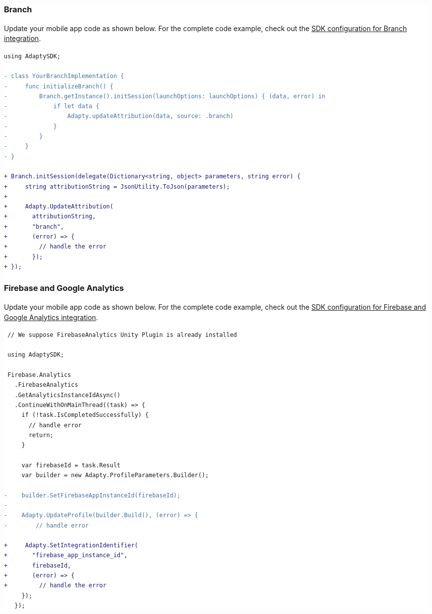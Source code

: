 ### Branch

Update your mobile app code as shown below. For the complete code example, check out the [SDK configuration for Branch integration](branch#sdk-configuration).

```diff showLineNumbers
using AdaptySDK;

- class YourBranchImplementation {
-     func initializeBranch() {
-         Branch.getInstance().initSession(launchOptions: launchOptions) { (data, error) in
-             if let data {
-                 Adapty.updateAttribution(data, source: .branch)
-             }
-         }
-     }
- }

+ Branch.initSession(delegate(Dictionary<string, object> parameters, string error) {
+     string attributionString = JsonUtility.ToJson(parameters);
+     
+     Adapty.UpdateAttribution(
+       attributionString, 
+       "branch", 
+       (error) => {
+         // handle the error
+       });
+ });
```

### Firebase and Google Analytics

Update your mobile app code as shown below. For the complete code example, check out the [SDK configuration for Firebase and Google Analytics integration](firebase-and-google-analytics).

```diff showLineNumbers
 // We suppose FirebaseAnalytics Unity Plugin is already installed

 using AdaptySDK;

 Firebase.Analytics
   .FirebaseAnalytics
   .GetAnalyticsInstanceIdAsync()
   .ContinueWithOnMainThread((task) => {
     if (!task.IsCompletedSuccessfully) {
       // handle error
       return;
     }

     var firebaseId = task.Result
     var builder = new Adapty.ProfileParameters.Builder();
     
-    builder.SetFirebaseAppInstanceId(firebaseId);
-
-    Adapty.UpdateProfile(builder.Build(), (error) => {
-        // handle error
   
+     Adapty.SetIntegrationIdentifier(
+       "firebase_app_instance_id", 
+       firebaseId, 
+       (error) => {
+         // handle the error
     });
   });
```
